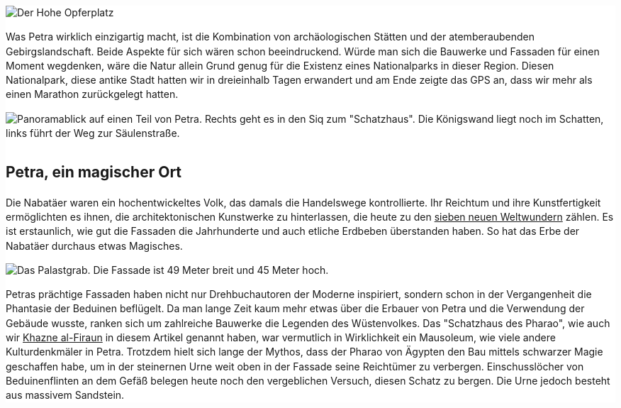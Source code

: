 ![Der Hohe Opferplatz](http://wittmann-tours.de/wp-content/uploads/2020/01/CW-20181006-092454-4070-1024x683.jpg)

Was Petra wirklich einzigartig macht, ist die Kombination von archäologischen Stätten und der atemberaubenden Gebirgslandschaft. Beide Aspekte für sich wären schon beeindruckend. Würde man sich die Bauwerke und Fassaden für einen Moment wegdenken, wäre die Natur allein Grund genug für die Existenz eines Nationalparks in dieser Region. Diesen Nationalpark, diese antike Stadt hatten wir in dreieinhalb Tagen erwandert und am Ende zeigte das GPS an, dass wir mehr als einen Marathon zurückgelegt hatten.

![Panoramablick auf einen Teil von Petra. Rechts geht es in den Siq zum "Schatzhaus". Die Königswand liegt noch im Schatten, links führt der Weg zur Säulenstraße.](http://wittmann-tours.de/wp-content/uploads/2019/12/CW-20181006-085732-4061-HDR-1024x683.jpg)

## Petra, ein magischer Ort

Die Nabatäer waren ein hochentwickeltes Volk, das damals die Handelswege kontrollierte. Ihr Reichtum und ihre Kunstfertigkeit ermöglichten es ihnen, die architektonischen Kunstwerke zu hinterlassen, die heute zu den [sieben neuen Weltwundern](https://de.wikipedia.org/wiki/Weltwunder#%E2%80%9EDie_neuen_sieben_Weltwunder%E2%80%9C) zählen. Es ist erstaunlich, wie gut die Fassaden die Jahrhunderte und auch etliche Erdbeben überstanden haben. So hat das Erbe der Nabatäer durchaus etwas Magisches.

![Das Palastgrab. Die Fassade ist 49 Meter breit und 45 Meter hoch.](http://wittmann-tours.de/wp-content/uploads/2019/12/CW-20181005-120738-3851-Edit-1024x683.jpg)

Petras prächtige Fassaden haben nicht nur Drehbuchautoren der Moderne inspiriert, sondern schon in der Vergangenheit die Phantasie der Beduinen beflügelt. Da man lange Zeit kaum mehr etwas über die Erbauer von Petra und die Verwendung der Gebäude wusste, ranken sich um zahlreiche Bauwerke die Legenden des Wüstenvolkes. Das "Schatzhaus des Pharao", wie auch wir [Khazne al-Firaun](https://de.wikipedia.org/wiki/Khazne_al-Firaun) in diesem Artikel genannt haben, war vermutlich in Wirklichkeit ein Mausoleum, wie viele andere Kulturdenkmäler in Petra. Trotzdem hielt sich lange der Mythos, dass der Pharao von Ägypten den Bau mittels schwarzer Magie geschaffen habe, um in der steinernen Urne weit oben in der Fassade seine Reichtümer zu verbergen. Einschusslöcher von Beduinenflinten an dem Gefäß belegen heute noch den vergeblichen Versuch, diesen Schatz zu bergen. Die Urne jedoch besteht aus massivem Sandstein.
